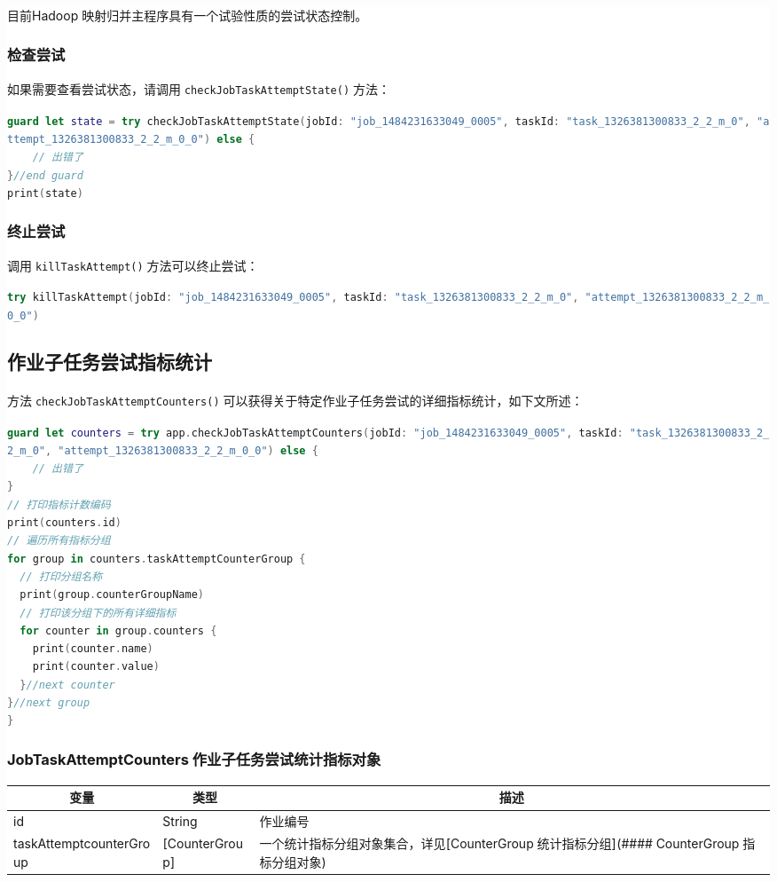 目前Hadoop 映射归并主程序具有一个试验性质的尝试状态控制。

### 检查尝试

如果需要查看尝试状态，请调用 `checkJobTaskAttemptState()` 方法：

``` swift
guard let state = try checkJobTaskAttemptState(jobId: "job_1484231633049_0005", taskId: "task_1326381300833_2_2_m_0", "attempt_1326381300833_2_2_m_0_0") else {
	// 出错了
}//end guard
print(state)
```

### 终止尝试

调用 `killTaskAttempt()` 方法可以终止尝试：

``` swift
try killTaskAttempt(jobId: "job_1484231633049_0005", taskId: "task_1326381300833_2_2_m_0", "attempt_1326381300833_2_2_m_0_0")
```

## 作业子任务尝试指标统计

方法 `checkJobTaskAttemptCounters()` 可以获得关于特定作业子任务尝试的详细指标统计，如下文所述：

``` swift
guard let counters = try app.checkJobTaskAttemptCounters(jobId: "job_1484231633049_0005", taskId: "task_1326381300833_2_2_m_0", "attempt_1326381300833_2_2_m_0_0") else {
	// 出错了
}
// 打印指标计数编码
print(counters.id)
// 遍历所有指标分组
for group in counters.taskAttemptCounterGroup {
  // 打印分组名称
  print(group.counterGroupName)
  // 打印该分组下的所有详细指标
  for counter in group.counters {
    print(counter.name)
    print(counter.value)
  }//next counter
}//next group
}

```
### JobTaskAttemptCounters 作业子任务尝试统计指标对象

变量|类型|描述
----|---------|-----------
id|String|作业编号
taskAttemptcounterGroup |[CounterGroup]|一个统计指标分组对象集合，详见[CounterGroup 统计指标分组](#### CounterGroup 指标分组对象)
